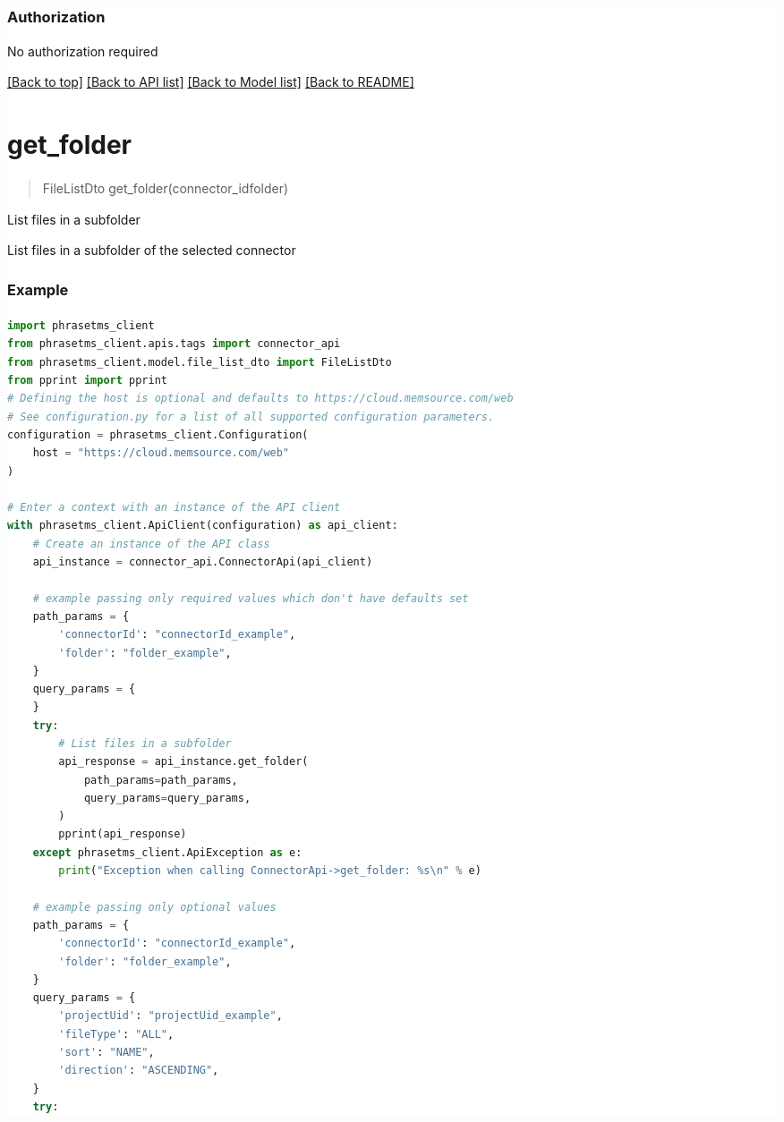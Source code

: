 ### Authorization

No authorization required

[[Back to top]](#\_\_pageTop) [[Back to API list]](../../../README.md#documentation-for-api-endpoints) [[Back to Model list]](../../../README.md#documentation-for-models) [[Back to README]](../../../README.md)

# **get_folder**

<a id="get_folder"></a>

> FileListDto get_folder(connector_idfolder)

List files in a subfolder

List files in a subfolder of the selected connector

### Example

```python
import phrasetms_client
from phrasetms_client.apis.tags import connector_api
from phrasetms_client.model.file_list_dto import FileListDto
from pprint import pprint
# Defining the host is optional and defaults to https://cloud.memsource.com/web
# See configuration.py for a list of all supported configuration parameters.
configuration = phrasetms_client.Configuration(
    host = "https://cloud.memsource.com/web"
)

# Enter a context with an instance of the API client
with phrasetms_client.ApiClient(configuration) as api_client:
    # Create an instance of the API class
    api_instance = connector_api.ConnectorApi(api_client)

    # example passing only required values which don't have defaults set
    path_params = {
        'connectorId': "connectorId_example",
        'folder': "folder_example",
    }
    query_params = {
    }
    try:
        # List files in a subfolder
        api_response = api_instance.get_folder(
            path_params=path_params,
            query_params=query_params,
        )
        pprint(api_response)
    except phrasetms_client.ApiException as e:
        print("Exception when calling ConnectorApi->get_folder: %s\n" % e)

    # example passing only optional values
    path_params = {
        'connectorId': "connectorId_example",
        'folder': "folder_example",
    }
    query_params = {
        'projectUid': "projectUid_example",
        'fileType': "ALL",
        'sort': "NAME",
        'direction': "ASCENDING",
    }
    try:
```